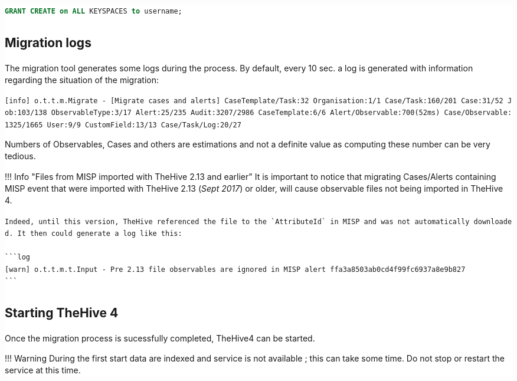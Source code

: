 ```sql
GRANT CREATE on ALL KEYSPACES to username;
```


## Migration logs

The migration tool generates some logs during the process. By default, every 10 sec. a log is generated with information regarding the situation of the migration: 

```
[info] o.t.t.m.Migrate - [Migrate cases and alerts] CaseTemplate/Task:32 Organisation:1/1 Case/Task:160/201 Case:31/52 Job:103/138 ObservableType:3/17 Alert:25/235 Audit:3207/2986 CaseTemplate:6/6 Alert/Observable:700(52ms) Case/Observable:1325/1665 User:9/9 CustomField:13/13 Case/Task/Log:20/27
```

Numbers of Observables, Cases and others are estimations and not a definite value as computing these number can be very tedious. 

!!! Info "Files from MISP imported with TheHive 2.13 and earlier"
    It is important to notice that migrating Cases/Alerts containing MISP event that were imported with TheHive 2.13 (_Sept 2017_) or older, will cause observable files not being imported in TheHive 4. 
    
    Indeed, until this version, TheHive referenced the file to the `AttributeId` in MISP and was not automatically downloaded. It then could generate a log like this: 

    ```log
    [warn] o.t.t.m.t.Input - Pre 2.13 file observables are ignored in MISP alert ffa3a8503ab0cd4f99fc6937a8e9b827
    ```


## Starting TheHive 4

Once the migration process is sucessfully completed, TheHive4 can be started. 

!!! Warning
    During the first start data are indexed and service is not available ; this can take some time. Do not stop or restart the service at this time. 
 


